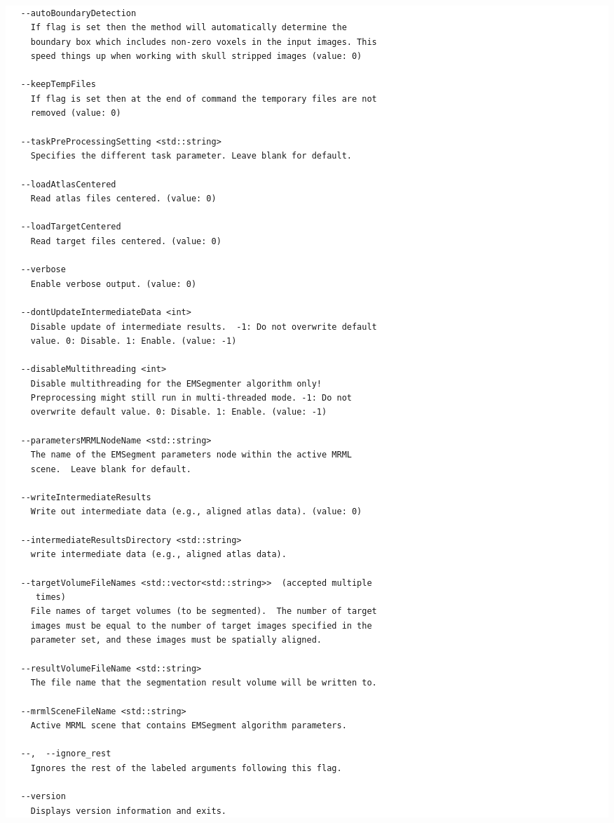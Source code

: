        --autoBoundaryDetection
         If flag is set then the method will automatically determine the
         boundary box which includes non-zero voxels in the input images. This
         speed things up when working with skull stripped images (value: 0)

       --keepTempFiles
         If flag is set then at the end of command the temporary files are not
         removed (value: 0)

       --taskPreProcessingSetting <std::string>
         Specifies the different task parameter. Leave blank for default.

       --loadAtlasCentered
         Read atlas files centered. (value: 0)

       --loadTargetCentered
         Read target files centered. (value: 0)

       --verbose
         Enable verbose output. (value: 0)

       --dontUpdateIntermediateData <int>
         Disable update of intermediate results.  -1: Do not overwrite default
         value. 0: Disable. 1: Enable. (value: -1)

       --disableMultithreading <int>
         Disable multithreading for the EMSegmenter algorithm only!
         Preprocessing might still run in multi-threaded mode. -1: Do not
         overwrite default value. 0: Disable. 1: Enable. (value: -1)

       --parametersMRMLNodeName <std::string>
         The name of the EMSegment parameters node within the active MRML
         scene.  Leave blank for default.

       --writeIntermediateResults
         Write out intermediate data (e.g., aligned atlas data). (value: 0)

       --intermediateResultsDirectory <std::string>
         write intermediate data (e.g., aligned atlas data).

       --targetVolumeFileNames <std::vector<std::string>>  (accepted multiple
          times)
         File names of target volumes (to be segmented).  The number of target
         images must be equal to the number of target images specified in the
         parameter set, and these images must be spatially aligned.

       --resultVolumeFileName <std::string>
         The file name that the segmentation result volume will be written to.

       --mrmlSceneFileName <std::string>
         Active MRML scene that contains EMSegment algorithm parameters.

       --,  --ignore_rest
         Ignores the rest of the labeled arguments following this flag.

       --version
         Displays version information and exits.
